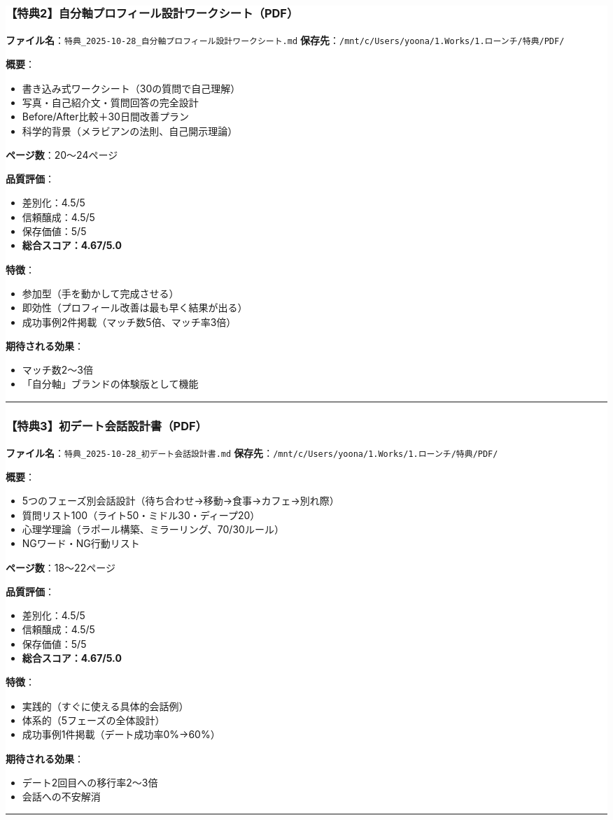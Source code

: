 
### 【特典2】自分軸プロフィール設計ワークシート（PDF）

**ファイル名**：`特典_2025-10-28_自分軸プロフィール設計ワークシート.md`
**保存先**：`/mnt/c/Users/yoona/1.Works/1.ローンチ/特典/PDF/`

**概要**：
- 書き込み式ワークシート（30の質問で自己理解）
- 写真・自己紹介文・質問回答の完全設計
- Before/After比較＋30日間改善プラン
- 科学的背景（メラビアンの法則、自己開示理論）

**ページ数**：20〜24ページ

**品質評価**：
- 差別化：4.5/5
- 信頼醸成：4.5/5
- 保存価値：5/5
- **総合スコア：4.67/5.0**

**特徴**：
- 参加型（手を動かして完成させる）
- 即効性（プロフィール改善は最も早く結果が出る）
- 成功事例2件掲載（マッチ数5倍、マッチ率3倍）

**期待される効果**：
- マッチ数2〜3倍
- 「自分軸」ブランドの体験版として機能

---

### 【特典3】初デート会話設計書（PDF）

**ファイル名**：`特典_2025-10-28_初デート会話設計書.md`
**保存先**：`/mnt/c/Users/yoona/1.Works/1.ローンチ/特典/PDF/`

**概要**：
- 5つのフェーズ別会話設計（待ち合わせ→移動→食事→カフェ→別れ際）
- 質問リスト100（ライト50・ミドル30・ディープ20）
- 心理学理論（ラポール構築、ミラーリング、70/30ルール）
- NGワード・NG行動リスト

**ページ数**：18〜22ページ

**品質評価**：
- 差別化：4.5/5
- 信頼醸成：4.5/5
- 保存価値：5/5
- **総合スコア：4.67/5.0**

**特徴**：
- 実践的（すぐに使える具体的会話例）
- 体系的（5フェーズの全体設計）
- 成功事例1件掲載（デート成功率0%→60%）

**期待される効果**：
- デート2回目への移行率2〜3倍
- 会話への不安解消

---